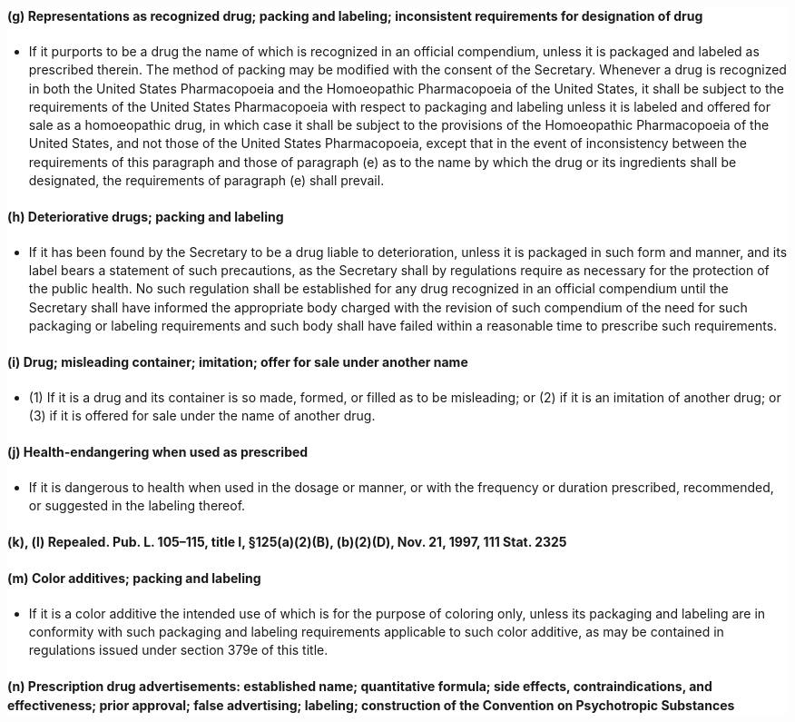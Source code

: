 #### (g) Representations as recognized drug; packing and labeling; inconsistent requirements for designation of drug
* If it purports to be a drug the name of which is recognized in an official compendium, unless it is packaged and labeled as prescribed therein. The method of packing may be modified with the consent of the Secretary. Whenever a drug is recognized in both the United States Pharmacopoeia and the Homoeopathic Pharmacopoeia of the United States, it shall be subject to the requirements of the United States Pharmacopoeia with respect to packaging and labeling unless it is labeled and offered for sale as a homoeopathic drug, in which case it shall be subject to the provisions of the Homoeopathic Pharmacopoeia of the United States, and not those of the United States Pharmacopoeia, except that in the event of inconsistency between the requirements of this paragraph and those of paragraph (e) as to the name by which the drug or its ingredients shall be designated, the requirements of paragraph (e) shall prevail.

#### (h) Deteriorative drugs; packing and labeling
* If it has been found by the Secretary to be a drug liable to deterioration, unless it is packaged in such form and manner, and its label bears a statement of such precautions, as the Secretary shall by regulations require as necessary for the protection of the public health. No such regulation shall be established for any drug recognized in an official compendium until the Secretary shall have informed the appropriate body charged with the revision of such compendium of the need for such packaging or labeling requirements and such body shall have failed within a reasonable time to prescribe such requirements.

#### (i) Drug; misleading container; imitation; offer for sale under another name
* (1) If it is a drug and its container is so made, formed, or filled as to be misleading; or (2) if it is an imitation of another drug; or (3) if it is offered for sale under the name of another drug.

#### (j) Health-endangering when used as prescribed
* If it is dangerous to health when used in the dosage or manner, or with the frequency or duration prescribed, recommended, or suggested in the labeling thereof.

#### (k), (l) Repealed. Pub. L. 105–115, title I, §125(a)(2)(B), (b)(2)(D), Nov. 21, 1997, 111 Stat. 2325
#### (m) Color additives; packing and labeling
* If it is a color additive the intended use of which is for the purpose of coloring only, unless its packaging and labeling are in conformity with such packaging and labeling requirements applicable to such color additive, as may be contained in regulations issued under section 379e of this title.

#### (n) Prescription drug advertisements: established name; quantitative formula; side effects, contraindications, and effectiveness; prior approval; false advertising; labeling; construction of the Convention on Psychotropic Substances